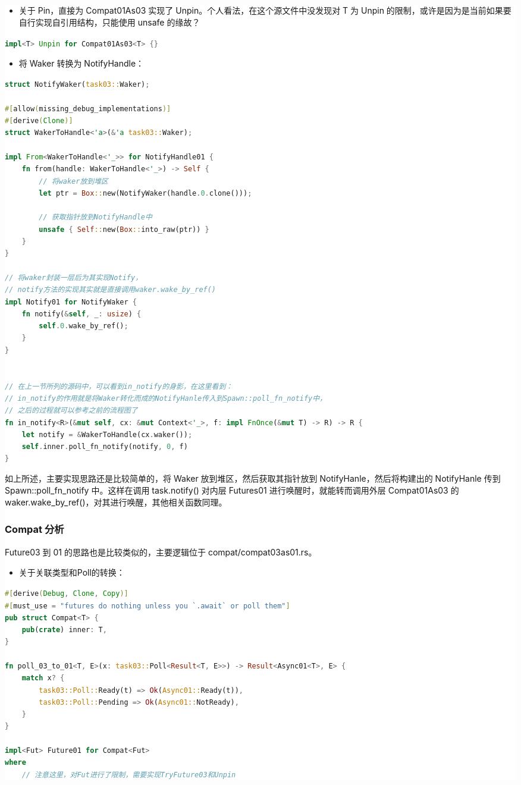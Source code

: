 - 关于 Pin，直接为 Compat01As03 实现了 Unpin。个人看法，在这个源文件中没发现对 T 为 Unpin 的限制，或许是因为是当前如果要自行实现自引用结构，只能使用 unsafe 的缘故？
```rust
impl<T> Unpin for Compat01As03<T> {}
```

- 将 Waker 转换为 NotifyHandle：
```rust
struct NotifyWaker(task03::Waker);

#[allow(missing_debug_implementations)]
#[derive(Clone)]
struct WakerToHandle<'a>(&'a task03::Waker);

impl From<WakerToHandle<'_>> for NotifyHandle01 {
    fn from(handle: WakerToHandle<'_>) -> Self {
		// 将waker放到堆区
        let ptr = Box::new(NotifyWaker(handle.0.clone()));
		
        // 获取指针放到NotifyHandle中
        unsafe { Self::new(Box::into_raw(ptr)) }
    }
}

// 将waker封装一层后为其实现Notify，
// notify方法的实现其实就是直接调用waker.wake_by_ref()
impl Notify01 for NotifyWaker {
    fn notify(&self, _: usize) {
        self.0.wake_by_ref();
    }
}


// 在上一节所列的源码中，可以看到in_notify的身影，在这里看到：
// in_notify的作用就是将Waker转化而成的NotifyHanle传入到Spawn::poll_fn_notify中，
// 之后的过程就可以参考之前的流程图了
fn in_notify<R>(&mut self, cx: &mut Context<'_>, f: impl FnOnce(&mut T) -> R) -> R {
    let notify = &WakerToHandle(cx.waker());
    self.inner.poll_fn_notify(notify, 0, f)
}
```
如上所述，主要实现思路还是比较简单的，将 Waker 放到堆区，然后获取其指针放到 NotifyHanle，然后将构建出的 NotifyHanle 传到 Spawn::poll_fn_notify 中。这样在调用 task.notify() 对内层 Futures01 进行唤醒时，就能转而调用外层 Compat01As03 的 waker.wake_by_ref()，对其进行唤醒，其他相关函数同理。
### Compat 分析
Future03 到 01 的思路也是比较类似的，主要逻辑位于 compat/compat03as01.rs。

- 关于关联类型和Poll的转换：
```rust
#[derive(Debug, Clone, Copy)]
#[must_use = "futures do nothing unless you `.await` or poll them"]
pub struct Compat<T> {
    pub(crate) inner: T,
}

fn poll_03_to_01<T, E>(x: task03::Poll<Result<T, E>>) -> Result<Async01<T>, E> {
    match x? {
        task03::Poll::Ready(t) => Ok(Async01::Ready(t)),
        task03::Poll::Pending => Ok(Async01::NotReady),
    }
}

impl<Fut> Future01 for Compat<Fut>
where
	// 注意这里，对Fut进行了限制，需要实现TryFuture03和Unpin
```